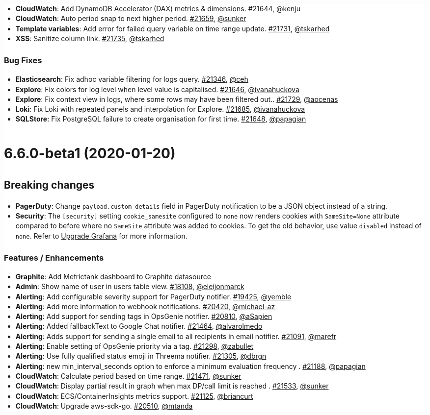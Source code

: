 - **CloudWatch**: Add DynamoDB Accelerator (DAX) metrics & dimensions. [#21644](https://github.com/grafana/grafana/pull/21644), [@kenju](https://github.com/kenju)
- **CloudWatch**: Auto period snap to next higher period. [#21659](https://github.com/grafana/grafana/pull/21659), [@sunker](https://github.com/sunker)
- **Template variables**: Add error for failed query variable on time range update. [#21731](https://github.com/grafana/grafana/pull/21731), [@tskarhed](https://github.com/tskarhed)
- **XSS**: Sanitize column link. [#21735](https://github.com/grafana/grafana/pull/21735), [@tskarhed](https://github.com/tskarhed)

### Bug Fixes

- **Elasticsearch**: Fix adhoc variable filtering for logs query. [#21346](https://github.com/grafana/grafana/pull/21346), [@ceh](https://github.com/ceh)
- **Explore**: Fix colors for log level when level value is capitalised. [#21646](https://github.com/grafana/grafana/pull/21646), [@ivanahuckova](https://github.com/ivanahuckova)
- **Explore**: Fix context view in logs, where some rows may have been filtered out.. [#21729](https://github.com/grafana/grafana/pull/21729), [@aocenas](https://github.com/aocenas)
- **Loki**: Fix Loki with repeated panels and interpolation for Explore. [#21685](https://github.com/grafana/grafana/pull/21685), [@ivanahuckova](https://github.com/ivanahuckova)
- **SQLStore**: Fix PostgreSQL failure to create organisation for first time. [#21648](https://github.com/grafana/grafana/pull/21648), [@papagian](https://github.com/papagian)

# 6.6.0-beta1 (2020-01-20)

## Breaking changes

- **PagerDuty**: Change `payload.custom_details` field in PagerDuty notification to be a JSON object instead of a string.
- **Security**: The `[security]` setting `cookie_samesite` configured to `none` now renders cookies with `SameSite=None` attribute compared to before where no `SameSite` attribute was added to cookies. To get the old behavior, use value `disabled` instead of `none`. Refer to [Upgrade Grafana](https://grafana.com/docs/grafana/latest/installation/upgrading/#upgrading-to-v6-6) for more information.

### Features / Enhancements

- **Graphite**: Add Metrictank dashboard to Graphite datasource
- **Admin**: Show name of user in users table view. [#18108](https://github.com/grafana/grafana/pull/18108), [@eleijonmarck](https://github.com/eleijonmarck)
- **Alerting**: Add configurable severity support for PagerDuty notifier. [#19425](https://github.com/grafana/grafana/pull/19425), [@yemble](https://github.com/yemble)
- **Alerting**: Add more information to webhook notifications. [#20420](https://github.com/grafana/grafana/pull/20420), [@michael-az](https://github.com/michael-az)
- **Alerting**: Add support for sending tags in OpsGenie notifier. [#20810](https://github.com/grafana/grafana/pull/20810), [@aSapien](https://github.com/aSapien)
- **Alerting**: Added fallbackText to Google Chat notifier. [#21464](https://github.com/grafana/grafana/pull/21464), [@alvarolmedo](https://github.com/alvarolmedo)
- **Alerting**: Adds support for sending a single email to all recipients in email notifier. [#21091](https://github.com/grafana/grafana/pull/21091), [@marefr](https://github.com/marefr)
- **Alerting**: Enable setting of OpsGenie priority via a tag. [#21298](https://github.com/grafana/grafana/pull/21298), [@zabullet](https://github.com/zabullet)
- **Alerting**: Use fully qualified status emoji in Threema notifier. [#21305](https://github.com/grafana/grafana/pull/21305), [@dbrgn](https://github.com/dbrgn)
- **Alerting**: new min_interval_seconds option to enforce a minimum evaluation frequency . [#21188](https://github.com/grafana/grafana/pull/21188), [@papagian](https://github.com/papagian)
- **CloudWatch**: Calculate period based on time range. [#21471](https://github.com/grafana/grafana/pull/21471), [@sunker](https://github.com/sunker)
- **CloudWatch**: Display partial result in graph when max DP/call limit is reached . [#21533](https://github.com/grafana/grafana/pull/21533), [@sunker](https://github.com/sunker)
- **CloudWatch**: ECS/ContainerInsights metrics support. [#21125](https://github.com/grafana/grafana/pull/21125), [@briancurt](https://github.com/briancurt)
- **CloudWatch**: Upgrade aws-sdk-go. [#20510](https://github.com/grafana/grafana/pull/20510), [@mtanda](https://github.com/mtanda)